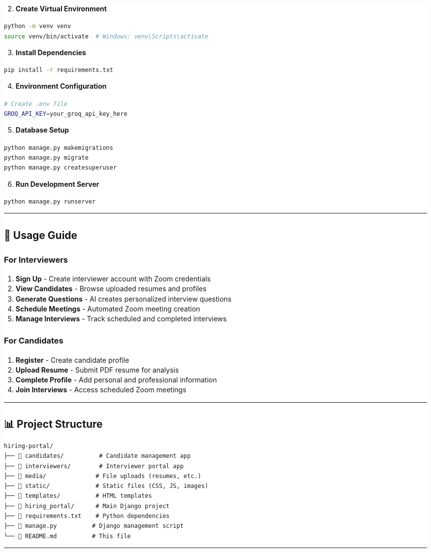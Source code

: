 2. **Create Virtual Environment**
```bash
python -m venv venv
source venv/bin/activate  # Windows: venv\Scripts\activate
```

3. **Install Dependencies**
```bash
pip install -r requirements.txt
```

4. **Environment Configuration**
```bash
# Create .env file
GROQ_API_KEY=your_groq_api_key_here

```

5. **Database Setup**
```bash
python manage.py makemigrations
python manage.py migrate
python manage.py createsuperuser
```

6. **Run Development Server**
```bash
python manage.py runserver
```

---

## 🎯 **Usage Guide**

### **For Interviewers**
1. **Sign Up** - Create interviewer account with Zoom credentials
2. **View Candidates** - Browse uploaded resumes and profiles
3. **Generate Questions** - AI creates personalized interview questions
4. **Schedule Meetings** - Automated Zoom meeting creation
5. **Manage Interviews** - Track scheduled and completed interviews

### **For Candidates**
1. **Register** - Create candidate profile
2. **Upload Resume** - Submit PDF resume for analysis
3. **Complete Profile** - Add personal and professional information
4. **Join Interviews** - Access scheduled Zoom meetings

---

## 📊 **Project Structure**

```
hiring-portal/
├── 📁 candidates/          # Candidate management app
├── 📁 interviewers/        # Interviewer portal app
├── 📁 media/              # File uploads (resumes, etc.)
├── 📁 static/             # Static files (CSS, JS, images)
├── 📁 templates/          # HTML templates
├── 📁 hiring_portal/      # Main Django project
├── 📄 requirements.txt    # Python dependencies
├── 📄 manage.py          # Django management script
└── 📄 README.md          # This file
```

---